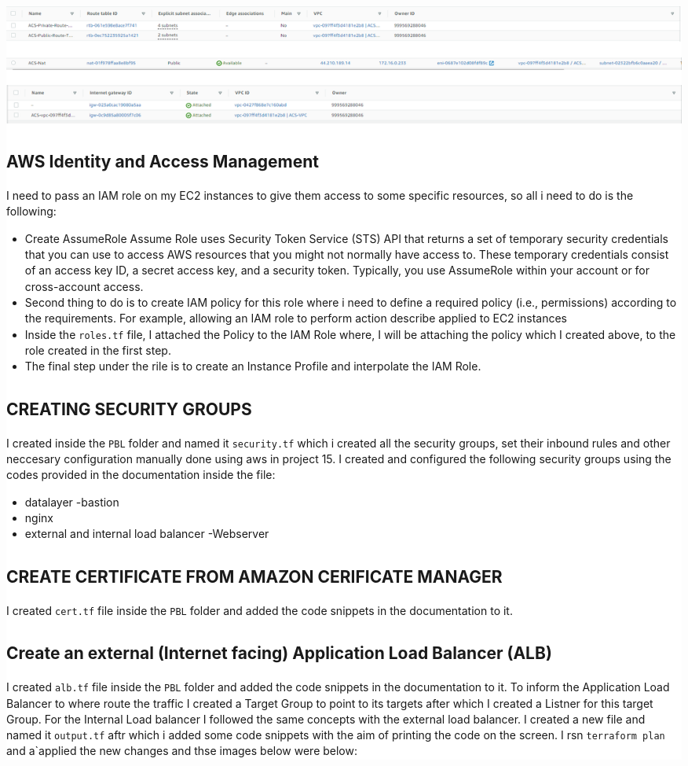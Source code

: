 ![routes tables](./images/routes%20tables%20created.PNG)

![Nat gateway](./images/NAT.PNG)

![internet gateway](./images/internet%20gateways.PNG)

**AWS Identity and Access Management**
-
I need to pass an IAM role on my EC2 instances to give them access to some specific resources, so all i need to do is the following:
- Create AssumeRole
Assume Role uses Security Token Service (STS) API that returns a set of temporary security credentials that you can use to access AWS resources that you might not normally have access to. These temporary credentials consist of an access key ID, a secret access key, and a security token. Typically, you use AssumeRole within your account or for cross-account access.
- Second thing to do is to create IAM policy for this role where i need to define a required policy (i.e., permissions) according to the requirements. For example, allowing an IAM role to perform action describe applied to EC2 instances
- Inside the `roles.tf` file, I attached the Policy to the IAM Role where, I will be attaching the policy which I created above, to the role created in the first step.
- The final step under the rile is to create an Instance Profile and interpolate the IAM Role.

**CREATING SECURITY GROUPS**
-
I created inside the `PBL` folder and named it `security.tf` which i created all the security groups, set their inbound rules and other neccesary configuration manually done using aws in project 15. I created and configured  the following security groups using the codes provided in the documentation inside the file:
- datalayer
-bastion
- nginx
- external and internal load balancer
-Webserver

**CREATE CERTIFICATE FROM AMAZON CERIFICATE MANAGER**
-
I created `cert.tf` file inside the `PBL` folder and added the code snippets in the documentation to it.

**Create an external (Internet facing) Application Load Balancer (ALB)**
-
I created `alb.tf` file inside the `PBL` folder and added the code snippets in the documentation to it.
To inform the Application Load Balancer to where route the traffic I  created a Target Group to point to its targets after which I created a Listner for this target Group. For the Internal Load balancer I followed the same concepts with the external load balancer. I created a new file and named it `output.tf` aftr which i added some code snippets with the aim of printing the code on the screen.
I rsn `terraform plan` and a`applied the new changes and thse images below were below:
